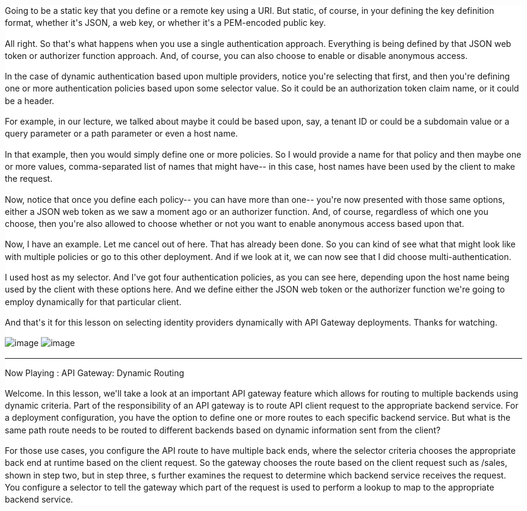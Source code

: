 Going to be a static key that you define or a remote key using a URI. But static, of course, in your defining the key definition format, whether it's JSON, a web key, or whether it's a PEM-encoded public key.

All right. So that's what happens when you use a single authentication approach. Everything is being defined by that JSON web token or authorizer function approach. And, of course, you can also choose to enable or disable anonymous access.

In the case of dynamic authentication based upon multiple providers, notice you're selecting that first, and then you're defining one or more authentication policies based upon some selector value. So it could be an authorization token claim name, or it could be a header.

For example, in our lecture, we talked about maybe it could be based upon, say, a tenant ID or could be a subdomain value or a query parameter or a path parameter or even a host name.

In that example, then you would simply define one or more policies. So I would provide a name for that policy and then maybe one or more values, comma-separated list of names that might have-- in this case, host names have been used by the client to make the request.

Now, notice that once you define each policy-- you can have more than one-- you're now presented with those same options, either a JSON web token as we saw a moment ago or an authorizer function. And, of course, regardless of which one you choose, then you're also allowed to choose whether or not you want to enable anonymous access based upon that.

Now, I have an example. Let me cancel out of here. That has already been done. So you can kind of see what that might look like with multiple policies or go to this other deployment. And if we look at it, we can now see that I did choose multi-authentication.

I used host as my selector. And I've got four authentication policies, as you can see here, depending upon the host name being used by the client with these options here. And we define either the JSON web token or the authorizer function we're going to employ dynamically for that particular client.

And that's it for this lesson on selecting identity providers dynamically with API Gateway deployments. Thanks for watching.

![image](https://github.com/qriz1452/oci/assets/112246222/7a2bf20d-09f2-4245-8a69-d8709be05f7a)
![image](https://github.com/qriz1452/oci/assets/112246222/03507666-4bbe-489e-b9b5-9d08fb6434b2)

------
Now Playing : API Gateway: Dynamic Routing





Welcome. In this lesson, we'll take a look at an important API gateway feature which allows for routing to multiple backends using dynamic criteria. Part of the responsibility of an API gateway is to route API client request to the appropriate backend service. For a deployment configuration, you have the option to define one or more routes to each specific backend service. But what is the same path route needs to be routed to different backends based on dynamic information sent from the client?

For those use cases, you configure the API route to have multiple back ends, where the selector criteria chooses the appropriate back end at runtime based on the client request. So the gateway chooses the route based on the client request such as /sales, shown in step two, but in step three, s further examines the request to determine which backend service receives the request. You configure a selector to tell the gateway which part of the request is used to perform a lookup to map to the appropriate backend service.
